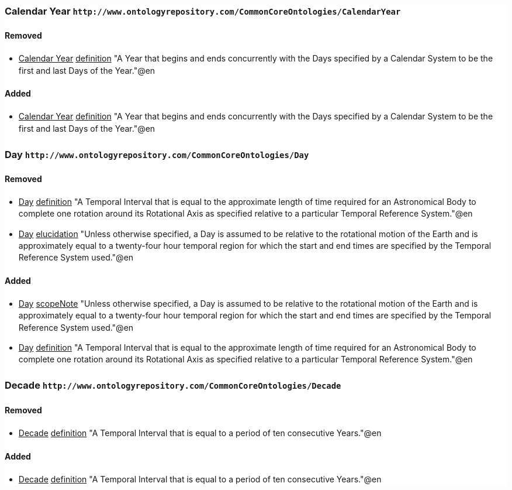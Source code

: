 ### Calendar Year `http://www.ontologyrepository.com/CommonCoreOntologies/CalendarYear`
#### Removed
- [Calendar Year](http://www.ontologyrepository.com/CommonCoreOntologies/CalendarYear) [definition](http://www.ontologyrepository.com/CommonCoreOntologies/definition) "A Year that begins and ends concurrently with the Days specified by a Calendar System to be the first and last Days of the Year."@en 

#### Added
- [Calendar Year](http://www.ontologyrepository.com/CommonCoreOntologies/CalendarYear) [definition](http://www.w3.org/2004/02/skos/core#definition) "A Year that begins and ends concurrently with the Days specified by a Calendar System to be the first and last Days of the Year."@en 


### Day `http://www.ontologyrepository.com/CommonCoreOntologies/Day`
#### Removed
- [Day](http://www.ontologyrepository.com/CommonCoreOntologies/Day) [definition](http://www.ontologyrepository.com/CommonCoreOntologies/definition) "A Temporal Interval that is equal to the approximate length of time required for an Astronomical Body to complete one rotation around its Rotational Axis as specified relative to a particular Temporal Reference System."@en 

- [Day](http://www.ontologyrepository.com/CommonCoreOntologies/Day) [elucidation](http://www.ontologyrepository.com/CommonCoreOntologies/elucidation) "Unless otherwise specified, a Day is assumed to be relative to the rotational motion of the Earth and is approximately equal to a twenty-four hour temporal region for which the start and end times are specified by the Temporal Reference System used."@en 

#### Added
- [Day](http://www.ontologyrepository.com/CommonCoreOntologies/Day) [scopeNote](http://www.w3.org/2004/02/skos/core#scopeNote) "Unless otherwise specified, a Day is assumed to be relative to the rotational motion of the Earth and is approximately equal to a twenty-four hour temporal region for which the start and end times are specified by the Temporal Reference System used."@en 

- [Day](http://www.ontologyrepository.com/CommonCoreOntologies/Day) [definition](http://www.w3.org/2004/02/skos/core#definition) "A Temporal Interval that is equal to the approximate length of time required for an Astronomical Body to complete one rotation around its Rotational Axis as specified relative to a particular Temporal Reference System."@en 


### Decade `http://www.ontologyrepository.com/CommonCoreOntologies/Decade`
#### Removed
- [Decade](http://www.ontologyrepository.com/CommonCoreOntologies/Decade) [definition](http://www.ontologyrepository.com/CommonCoreOntologies/definition) "A Temporal Interval that is equal to a period of ten consecutive Years."@en 

#### Added
- [Decade](http://www.ontologyrepository.com/CommonCoreOntologies/Decade) [definition](http://www.w3.org/2004/02/skos/core#definition) "A Temporal Interval that is equal to a period of ten consecutive Years."@en 
